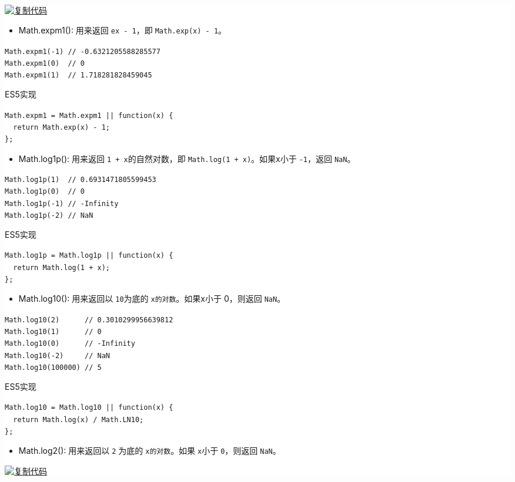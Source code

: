 [![复制代码](https://common.cnblogs.com/images/copycode.gif)](javascript:void(0); "复制代码")

* Math.expm1():
  用来返回 `ex - 1`，即 `Math.exp(x) - 1`。

```
Math.expm1(-1) // -0.6321205588285577
Math.expm1(0)  // 0
Math.expm1(1)  // 1.718281828459045
```

ES5实现

```
Math.expm1 = Math.expm1 || function(x) {
  return Math.exp(x) - 1;
};
```

* Math.log1p():
  用来返回 `1 + x`的自然对数，即 `Math.log(1 + x)`。如果x小于 `-1`，返回 `NaN`。

```
Math.log1p(1)  // 0.6931471805599453
Math.log1p(0)  // 0
Math.log1p(-1) // -Infinity
Math.log1p(-2) // NaN
```

ES5实现

```
Math.log1p = Math.log1p || function(x) {
  return Math.log(1 + x);
};
```

* Math.log10():
  用来返回以 `10`为底的 `x的对数`。如果x小于 0，则返回 `NaN`。

```
Math.log10(2)      // 0.3010299956639812
Math.log10(1)      // 0
Math.log10(0)      // -Infinity
Math.log10(-2)     // NaN
Math.log10(100000) // 5
```

ES5实现

```
Math.log10 = Math.log10 || function(x) {
  return Math.log(x) / Math.LN10;
};
```

* Math.log2():
  用来返回以 `2` 为底的 `x的对数`。如果 `x`小于 `0`，则返回 `NaN`。

[![复制代码](https://common.cnblogs.com/images/copycode.gif)](javascript:void(0); "复制代码")
